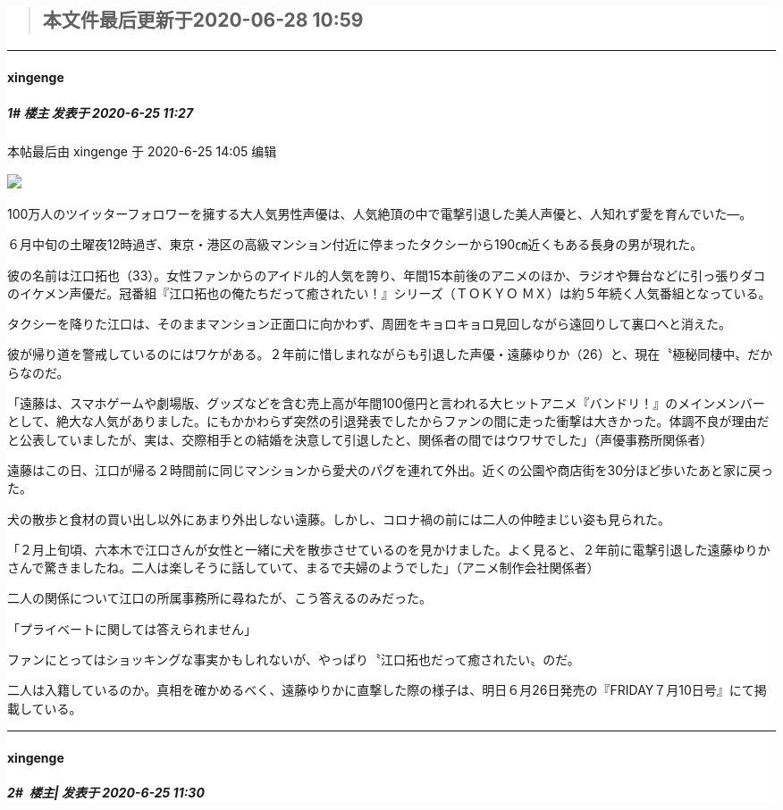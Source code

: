 > ## **本文件最后更新于2020-06-28 10:59** 



-----

####  xingenge  
##### 1#       楼主       发表于 2020-6-25 11:27



 本帖最后由 xingenge 于 2020-6-25 14:05 编辑 

<img src="https://files.catbox.moe/mnitaa.jpg" referrerpolicy="no-referrer">


100万人のツイッターフォロワーを擁する大人気男性声優は、人気絶頂の中で電撃引退した美人声優と、人知れず愛を育んでいた―。


６月中旬の土曜夜12時過ぎ、東京・港区の高級マンション付近に停まったタクシーから190㎝近くもある長身の男が現れた。


彼の名前は江口拓也（33）。女性ファンからのアイドル的人気を誇り、年間15本前後のアニメのほか、ラジオや舞台などに引っ張りダコのイケメン声優だ。冠番組『江口拓也の俺たちだって癒されたい！』シリーズ（ＴＯＫＹＯ ＭＸ）は約５年続く人気番組となっている。


タクシーを降りた江口は、そのままマンション正面口に向かわず、周囲をキョロキョロ見回しながら遠回りして裏口へと消えた。


彼が帰り道を警戒しているのにはワケがある。２年前に惜しまれながらも引退した声優・遠藤ゆりか（26）と、現在〝極秘同棲中〟だからなのだ。


「遠藤は、スマホゲームや劇場版、グッズなどを含む売上高が年間100億円と言われる大ヒットアニメ『バンドリ！』のメインメンバーとして、絶大な人気がありました。にもかかわらず突然の引退発表でしたからファンの間に走った衝撃は大きかった。体調不良が理由だと公表していましたが、実は、交際相手との結婚を決意して引退したと、関係者の間ではウワサでした」（声優事務所関係者）


遠藤はこの日、江口が帰る２時間前に同じマンションから愛犬のパグを連れて外出。近くの公園や商店街を30分ほど歩いたあと家に戻った。


犬の散歩と食材の買い出し以外にあまり外出しない遠藤。しかし、コロナ禍の前には二人の仲睦まじい姿も見られた。


「２月上旬頃、六本木で江口さんが女性と一緒に犬を散歩させているのを見かけました。よく見ると、２年前に電撃引退した遠藤ゆりかさんで驚きましたね。二人は楽しそうに話していて、まるで夫婦のようでした」（アニメ制作会社関係者）


二人の関係について江口の所属事務所に尋ねたが、こう答えるのみだった。


「プライベートに関しては答えられません」


ファンにとってはショッキングな事実かもしれないが、やっぱり〝江口拓也だって癒されたい〟のだ。


二人は入籍しているのか。真相を確かめるべく、遠藤ゆりかに直撃した際の様子は、明日６月26日発売の『FRIDAY７月10日号』にて掲載している。







-----

####  xingenge  
##### 2#         楼主| 发表于 2020-6-25 11:30

